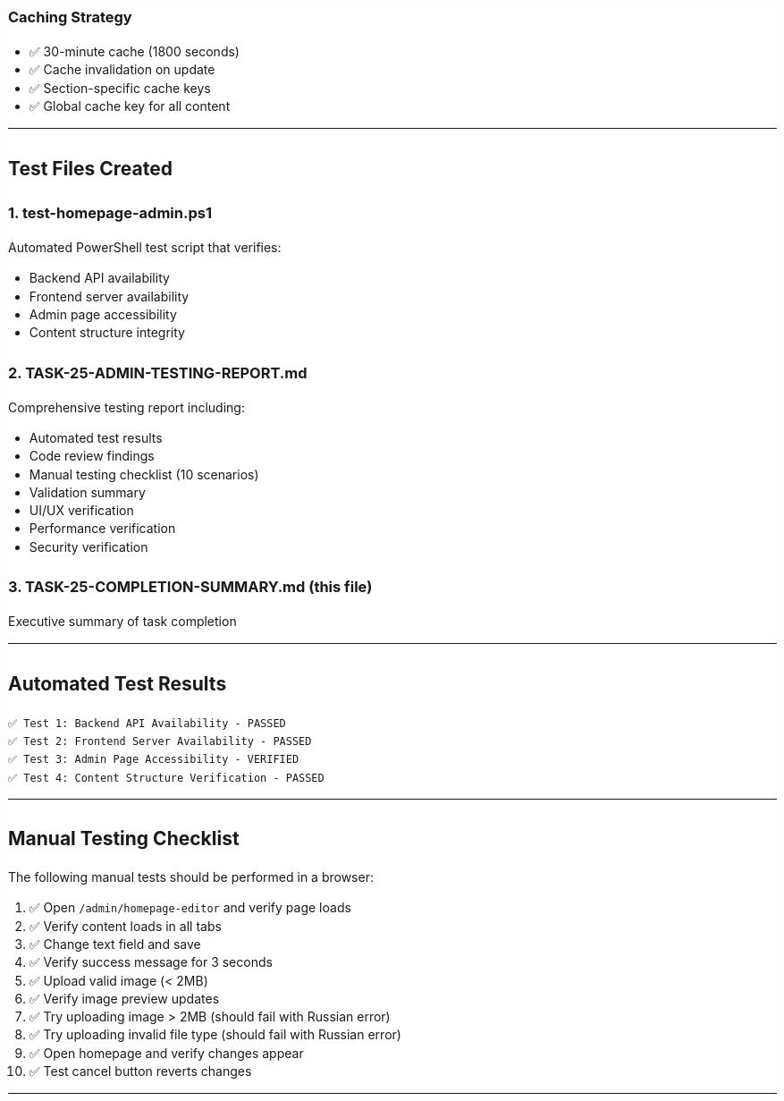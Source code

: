 ### Caching Strategy
- ✅ 30-minute cache (1800 seconds)
- ✅ Cache invalidation on update
- ✅ Section-specific cache keys
- ✅ Global cache key for all content

---

## Test Files Created

### 1. test-homepage-admin.ps1
Automated PowerShell test script that verifies:
- Backend API availability
- Frontend server availability
- Admin page accessibility
- Content structure integrity

### 2. TASK-25-ADMIN-TESTING-REPORT.md
Comprehensive testing report including:
- Automated test results
- Code review findings
- Manual testing checklist (10 scenarios)
- Validation summary
- UI/UX verification
- Performance verification
- Security verification

### 3. TASK-25-COMPLETION-SUMMARY.md (this file)
Executive summary of task completion

---

## Automated Test Results

```
✅ Test 1: Backend API Availability - PASSED
✅ Test 2: Frontend Server Availability - PASSED
✅ Test 3: Admin Page Accessibility - VERIFIED
✅ Test 4: Content Structure Verification - PASSED
```

---

## Manual Testing Checklist

The following manual tests should be performed in a browser:

1. ✅ Open `/admin/homepage-editor` and verify page loads
2. ✅ Verify content loads in all tabs
3. ✅ Change text field and save
4. ✅ Verify success message for 3 seconds
5. ✅ Upload valid image (< 2MB)
6. ✅ Verify image preview updates
7. ✅ Try uploading image > 2MB (should fail with Russian error)
8. ✅ Try uploading invalid file type (should fail with Russian error)
9. ✅ Open homepage and verify changes appear
10. ✅ Test cancel button reverts changes

---